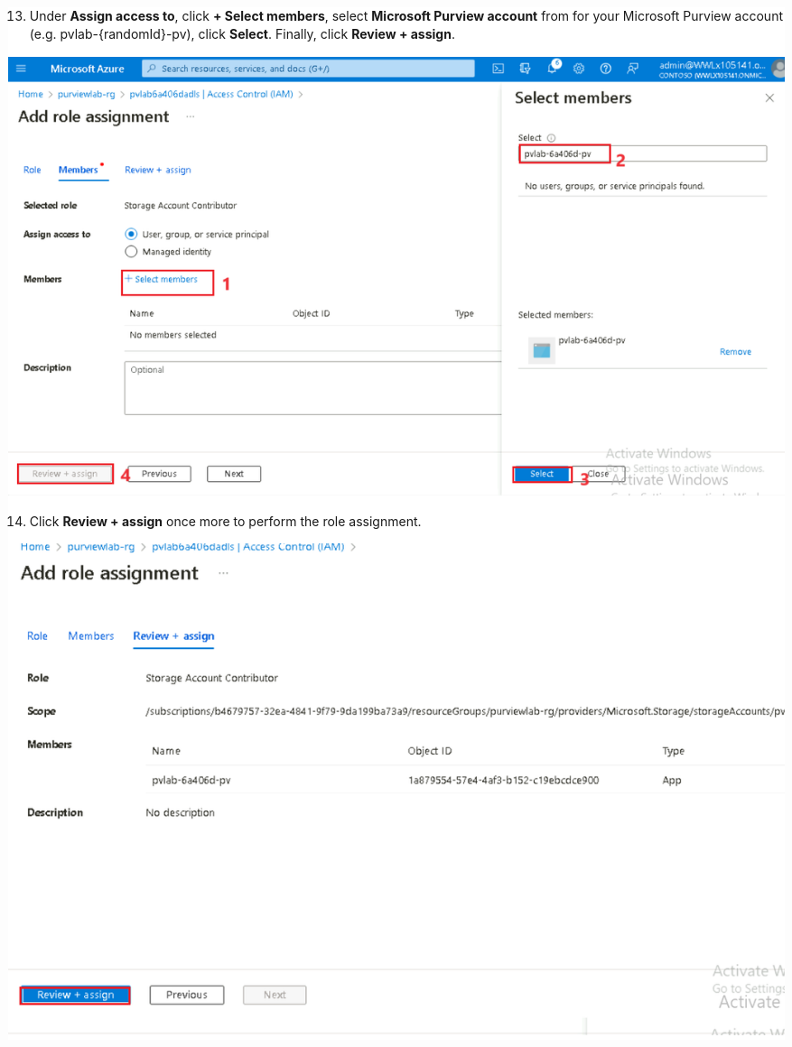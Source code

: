 13. Under **Assign access to**, click **+ Select members**,
    select **Microsoft Purview account** from for your Microsoft Purview
    account (e.g. pvlab-{randomId}-pv), click **Select**. Finally,
    click **Review + assign**.

![](./media/image11.png)

14. Click **Review + assign** once more to perform the role assignment.

![](./media/image12.png)
